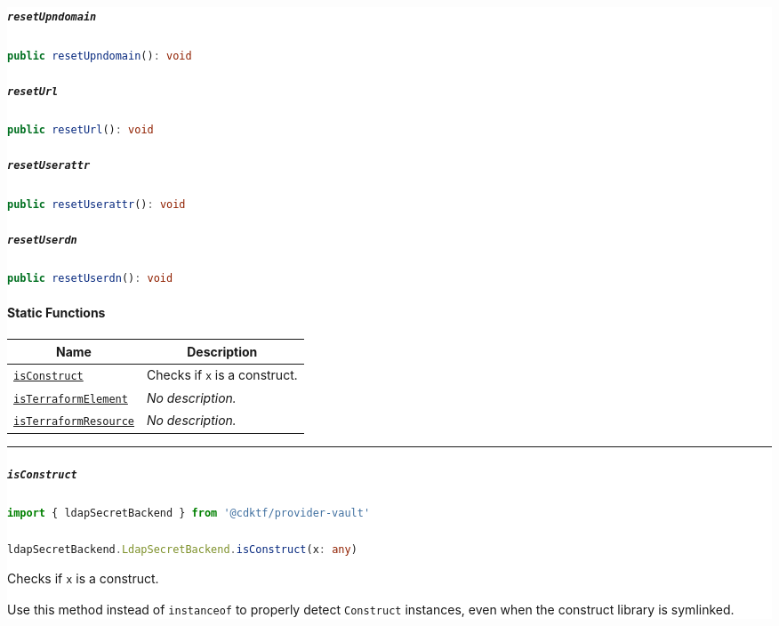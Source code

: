 ##### `resetUpndomain` <a name="resetUpndomain" id="@cdktf/provider-vault.ldapSecretBackend.LdapSecretBackend.resetUpndomain"></a>

```typescript
public resetUpndomain(): void
```

##### `resetUrl` <a name="resetUrl" id="@cdktf/provider-vault.ldapSecretBackend.LdapSecretBackend.resetUrl"></a>

```typescript
public resetUrl(): void
```

##### `resetUserattr` <a name="resetUserattr" id="@cdktf/provider-vault.ldapSecretBackend.LdapSecretBackend.resetUserattr"></a>

```typescript
public resetUserattr(): void
```

##### `resetUserdn` <a name="resetUserdn" id="@cdktf/provider-vault.ldapSecretBackend.LdapSecretBackend.resetUserdn"></a>

```typescript
public resetUserdn(): void
```

#### Static Functions <a name="Static Functions" id="Static Functions"></a>

| **Name** | **Description** |
| --- | --- |
| <code><a href="#@cdktf/provider-vault.ldapSecretBackend.LdapSecretBackend.isConstruct">isConstruct</a></code> | Checks if `x` is a construct. |
| <code><a href="#@cdktf/provider-vault.ldapSecretBackend.LdapSecretBackend.isTerraformElement">isTerraformElement</a></code> | *No description.* |
| <code><a href="#@cdktf/provider-vault.ldapSecretBackend.LdapSecretBackend.isTerraformResource">isTerraformResource</a></code> | *No description.* |

---

##### `isConstruct` <a name="isConstruct" id="@cdktf/provider-vault.ldapSecretBackend.LdapSecretBackend.isConstruct"></a>

```typescript
import { ldapSecretBackend } from '@cdktf/provider-vault'

ldapSecretBackend.LdapSecretBackend.isConstruct(x: any)
```

Checks if `x` is a construct.

Use this method instead of `instanceof` to properly detect `Construct`
instances, even when the construct library is symlinked.
